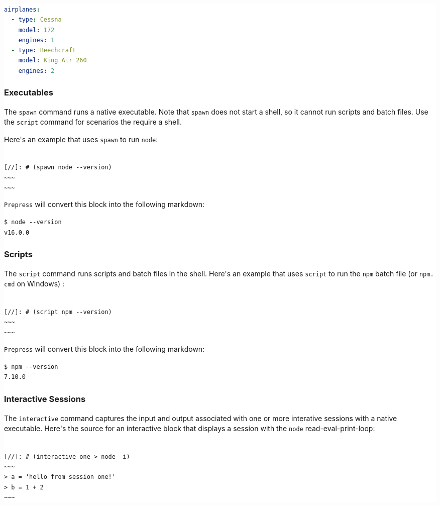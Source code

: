[//]: # (file documentation/airplanes.yaml)
~~~yaml
airplanes:
  - type: Cessna
    model: 172
    engines: 1
  - type: Beechcraft
    model: King Air 260
    engines: 2

~~~

### Executables
The `spawn` command runs a native executable. Note that `spawn` does not start a shell, so it cannot run scripts and batch files. Use the `script` command for scenarios the require a shell.

Here's an example that uses `spawn` to run `node`:

~~~~

[//]: # (spawn node --version)
~~~
~~~
~~~~

`Prepress` will convert this block into the following markdown:

[//]: # (spawn node --version)
~~~
$ node --version
v16.0.0

~~~

### Scripts
The `script` command runs scripts and batch files in the shell. Here's an example that uses `script` to run the `npm` batch file (or `npm.cmd` on Windows) :

~~~~

[//]: # (script npm --version)
~~~
~~~
~~~~

`Prepress` will convert this block into the following markdown:

[//]: # (script npm --version)
~~~
$ npm --version
7.10.0

~~~

### Interactive Sessions
The `interactive` command captures the input and output associated with one or more interative sessions with a native executable.
Here's the source for an interactive block that displays a session with the `node` read-eval-print-loop:
~~~~

[//]: # (interactive one > node -i)
~~~
> a = 'hello from session one!'
> b = 1 + 2
~~~
~~~~


[//]: # (script prepress --help)
[//]: # (<command> <parameters>)
[//]: # (interactive two > node -i)
[//]: # (interactive two > node -i)
[//]: # (spawn node build/src/apps/prepress.js --help)
[//]: # (script npm run test)